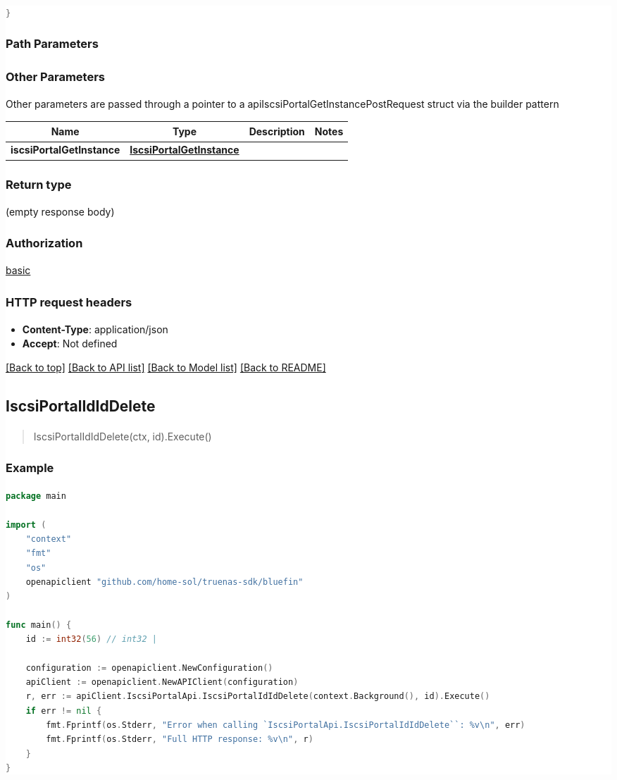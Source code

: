```go
}
```

### Path Parameters



### Other Parameters

Other parameters are passed through a pointer to a apiIscsiPortalGetInstancePostRequest struct via the builder pattern


Name | Type | Description  | Notes
------------- | ------------- | ------------- | -------------
 **iscsiPortalGetInstance** | [**IscsiPortalGetInstance**](IscsiPortalGetInstance.md) |  | 

### Return type

 (empty response body)

### Authorization

[basic](../README.md#basic)

### HTTP request headers

- **Content-Type**: application/json
- **Accept**: Not defined

[[Back to top]](#) [[Back to API list]](../README.md#documentation-for-api-endpoints)
[[Back to Model list]](../README.md#documentation-for-models)
[[Back to README]](../README.md)


## IscsiPortalIdIdDelete

> IscsiPortalIdIdDelete(ctx, id).Execute()





### Example

```go
package main

import (
    "context"
    "fmt"
    "os"
    openapiclient "github.com/home-sol/truenas-sdk/bluefin"
)

func main() {
    id := int32(56) // int32 | 

    configuration := openapiclient.NewConfiguration()
    apiClient := openapiclient.NewAPIClient(configuration)
    r, err := apiClient.IscsiPortalApi.IscsiPortalIdIdDelete(context.Background(), id).Execute()
    if err != nil {
        fmt.Fprintf(os.Stderr, "Error when calling `IscsiPortalApi.IscsiPortalIdIdDelete``: %v\n", err)
        fmt.Fprintf(os.Stderr, "Full HTTP response: %v\n", r)
    }
}
```
